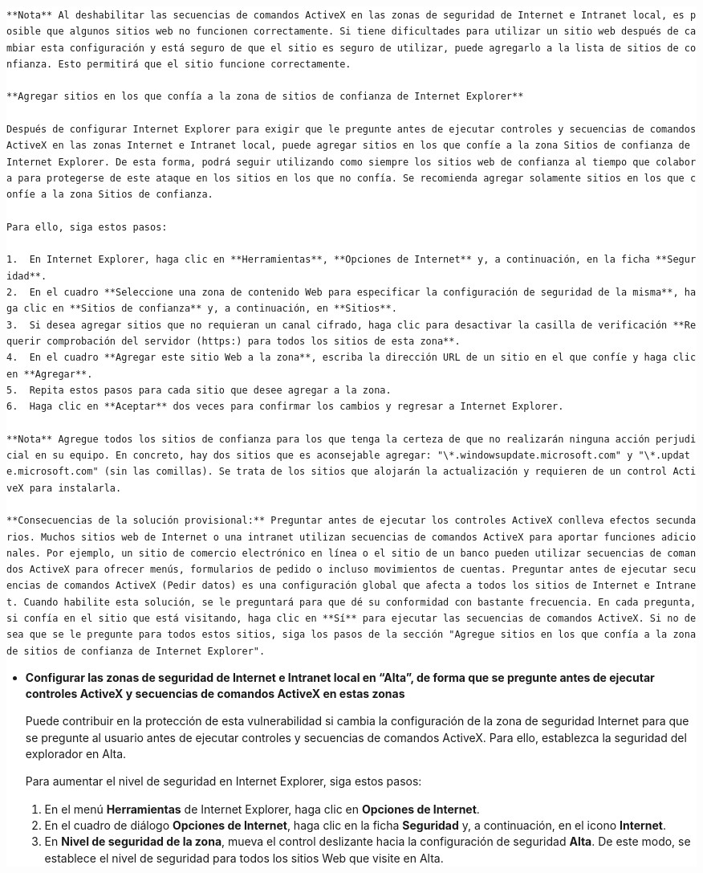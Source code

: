     **Nota** Al deshabilitar las secuencias de comandos ActiveX en las zonas de seguridad de Internet e Intranet local, es posible que algunos sitios web no funcionen correctamente. Si tiene dificultades para utilizar un sitio web después de cambiar esta configuración y está seguro de que el sitio es seguro de utilizar, puede agregarlo a la lista de sitios de confianza. Esto permitirá que el sitio funcione correctamente.

    **Agregar sitios en los que confía a la zona de sitios de confianza de Internet Explorer**

    Después de configurar Internet Explorer para exigir que le pregunte antes de ejecutar controles y secuencias de comandos ActiveX en las zonas Internet e Intranet local, puede agregar sitios en los que confíe a la zona Sitios de confianza de Internet Explorer. De esta forma, podrá seguir utilizando como siempre los sitios web de confianza al tiempo que colabora para protegerse de este ataque en los sitios en los que no confía. Se recomienda agregar solamente sitios en los que confíe a la zona Sitios de confianza.

    Para ello, siga estos pasos:

    1.  En Internet Explorer, haga clic en **Herramientas**, **Opciones de Internet** y, a continuación, en la ficha **Seguridad**.
    2.  En el cuadro **Seleccione una zona de contenido Web para especificar la configuración de seguridad de la misma**, haga clic en **Sitios de confianza** y, a continuación, en **Sitios**.
    3.  Si desea agregar sitios que no requieran un canal cifrado, haga clic para desactivar la casilla de verificación **Requerir comprobación del servidor (https:) para todos los sitios de esta zona**.
    4.  En el cuadro **Agregar este sitio Web a la zona**, escriba la dirección URL de un sitio en el que confíe y haga clic en **Agregar**.
    5.  Repita estos pasos para cada sitio que desee agregar a la zona.
    6.  Haga clic en **Aceptar** dos veces para confirmar los cambios y regresar a Internet Explorer.

    **Nota** Agregue todos los sitios de confianza para los que tenga la certeza de que no realizarán ninguna acción perjudicial en su equipo. En concreto, hay dos sitios que es aconsejable agregar: "\*.windowsupdate.microsoft.com" y "\*.update.microsoft.com" (sin las comillas). Se trata de los sitios que alojarán la actualización y requieren de un control ActiveX para instalarla.

    **Consecuencias de la solución provisional:** Preguntar antes de ejecutar los controles ActiveX conlleva efectos secundarios. Muchos sitios web de Internet o una intranet utilizan secuencias de comandos ActiveX para aportar funciones adicionales. Por ejemplo, un sitio de comercio electrónico en línea o el sitio de un banco pueden utilizar secuencias de comandos ActiveX para ofrecer menús, formularios de pedido o incluso movimientos de cuentas. Preguntar antes de ejecutar secuencias de comandos ActiveX (Pedir datos) es una configuración global que afecta a todos los sitios de Internet e Intranet. Cuando habilite esta solución, se le preguntará para que dé su conformidad con bastante frecuencia. En cada pregunta, si confía en el sitio que está visitando, haga clic en **Sí** para ejecutar las secuencias de comandos ActiveX. Si no desea que se le pregunte para todos estos sitios, siga los pasos de la sección "Agregue sitios en los que confía a la zona de sitios de confianza de Internet Explorer".

-   **Configurar las zonas de seguridad de Internet e Intranet local en “Alta”, de forma que se pregunte antes de ejecutar controles ActiveX y secuencias de comandos ActiveX en estas zonas**

    Puede contribuir en la protección de esta vulnerabilidad si cambia la configuración de la zona de seguridad Internet para que se pregunte al usuario antes de ejecutar controles y secuencias de comandos ActiveX. Para ello, establezca la seguridad del explorador en Alta.

    Para aumentar el nivel de seguridad en Internet Explorer, siga estos pasos:

    1.  En el menú **Herramientas** de Internet Explorer, haga clic en **Opciones de Internet**.
    2.  En el cuadro de diálogo **Opciones de Internet**, haga clic en la ficha **Seguridad** y, a continuación, en el icono **Internet**.
    3.  En **Nivel de seguridad de la zona**, mueva el control deslizante hacia la configuración de seguridad **Alta**. De este modo, se establece el nivel de seguridad para todos los sitios Web que visite en Alta.
